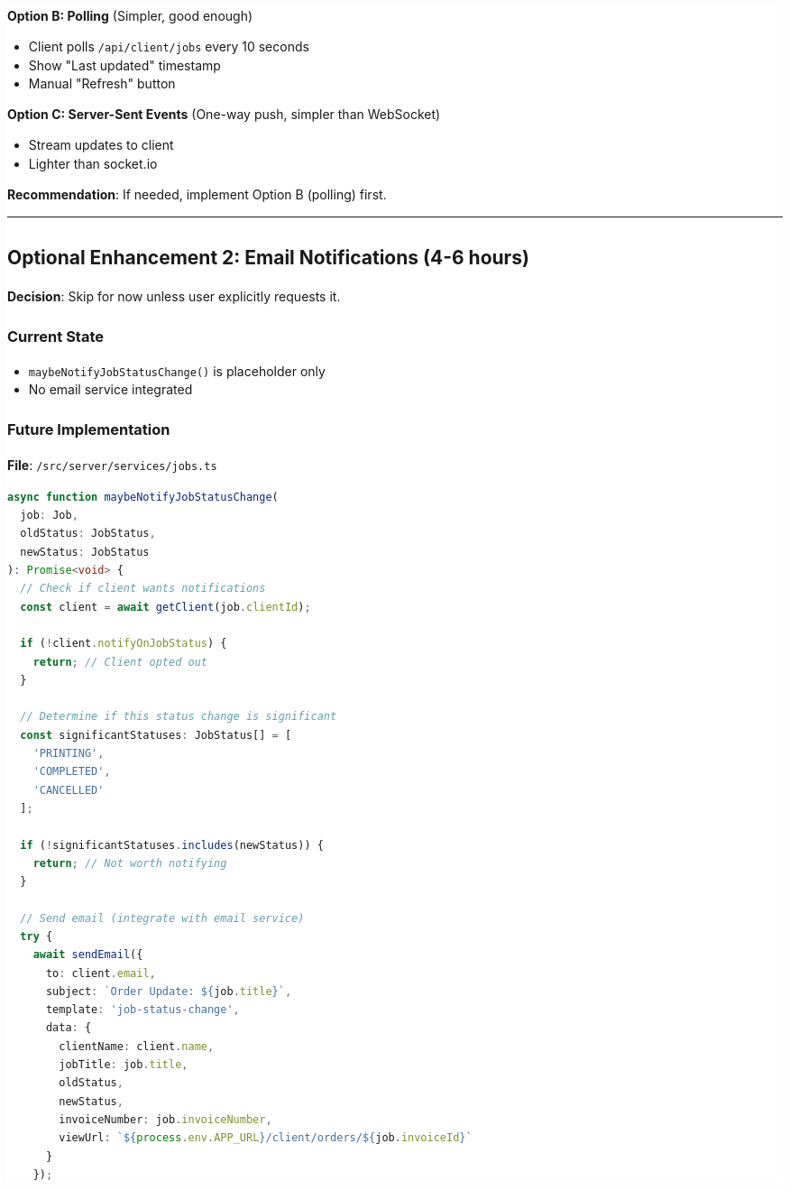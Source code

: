 **Option B: Polling** (Simpler, good enough)
- Client polls `/api/client/jobs` every 10 seconds
- Show "Last updated" timestamp
- Manual "Refresh" button

**Option C: Server-Sent Events** (One-way push, simpler than WebSocket)
- Stream updates to client
- Lighter than socket.io

**Recommendation**: If needed, implement Option B (polling) first.

---

## Optional Enhancement 2: Email Notifications (4-6 hours)

**Decision**: Skip for now unless user explicitly requests it.

### Current State
- `maybeNotifyJobStatusChange()` is placeholder only
- No email service integrated

### Future Implementation

**File**: `/src/server/services/jobs.ts`

```typescript
async function maybeNotifyJobStatusChange(
  job: Job,
  oldStatus: JobStatus,
  newStatus: JobStatus
): Promise<void> {
  // Check if client wants notifications
  const client = await getClient(job.clientId);

  if (!client.notifyOnJobStatus) {
    return; // Client opted out
  }

  // Determine if this status change is significant
  const significantStatuses: JobStatus[] = [
    'PRINTING',
    'COMPLETED',
    'CANCELLED'
  ];

  if (!significantStatuses.includes(newStatus)) {
    return; // Not worth notifying
  }

  // Send email (integrate with email service)
  try {
    await sendEmail({
      to: client.email,
      subject: `Order Update: ${job.title}`,
      template: 'job-status-change',
      data: {
        clientName: client.name,
        jobTitle: job.title,
        oldStatus,
        newStatus,
        invoiceNumber: job.invoiceNumber,
        viewUrl: `${process.env.APP_URL}/client/orders/${job.invoiceId}`
      }
    });

```